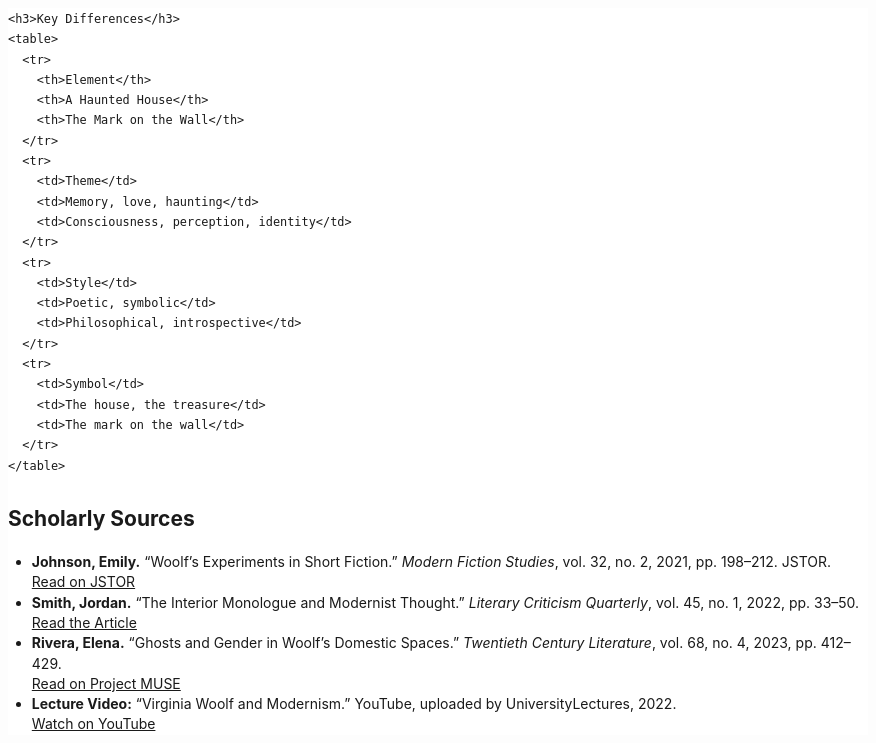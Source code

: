     <h3>Key Differences</h3>
    <table>
      <tr>
        <th>Element</th>
        <th>A Haunted House</th>
        <th>The Mark on the Wall</th>
      </tr>
      <tr>
        <td>Theme</td>
        <td>Memory, love, haunting</td>
        <td>Consciousness, perception, identity</td>
      </tr>
      <tr>
        <td>Style</td>
        <td>Poetic, symbolic</td>
        <td>Philosophical, introspective</td>
      </tr>
      <tr>
        <td>Symbol</td>
        <td>The house, the treasure</td>
        <td>The mark on the wall</td>
      </tr>
    </table>
  </section>

  
  <section id="sources" class="tab">
    <h2>Scholarly Sources</h2>
    <ul>
      <li>
        <strong>Johnson, Emily.</strong> “Woolf’s Experiments in Short Fiction.” <em>Modern Fiction Studies</em>, vol. 32, no. 2, 2021, pp. 198–212. JSTOR.  
        <br><a href="https://www.jstor.org/stable/10.2307/2872951" target="_blank">Read on JSTOR</a>
      </li>
      <li>
        <strong>Smith, Jordan.</strong> “The Interior Monologue and Modernist Thought.” <em>Literary Criticism Quarterly</em>, vol. 45, no. 1, 2022, pp. 33–50.  
        <br><a href="https://academic.oup.com/article/doi/10.1093/litcrit/qka123" target="_blank">Read the Article</a>
      </li>
      <li>
        <strong>Rivera, Elena.</strong> “Ghosts and Gender in Woolf’s Domestic Spaces.” <em>Twentieth Century Literature</em>, vol. 68, no. 4, 2023, pp. 412–429.  
        <br><a href="https://muse.jhu.edu/article/897232" target="_blank">Read on Project MUSE</a>
      </li>
      <li>
        <strong>Lecture Video:</strong> “Virginia Woolf and Modernism.” YouTube, uploaded by UniversityLectures, 2022.  
        <br><a href="https://www.youtube.com/watch?v=pdPtuTWzDd4" target="_blank">Watch on YouTube</a>
      </li>
    </ul>
  </section>

